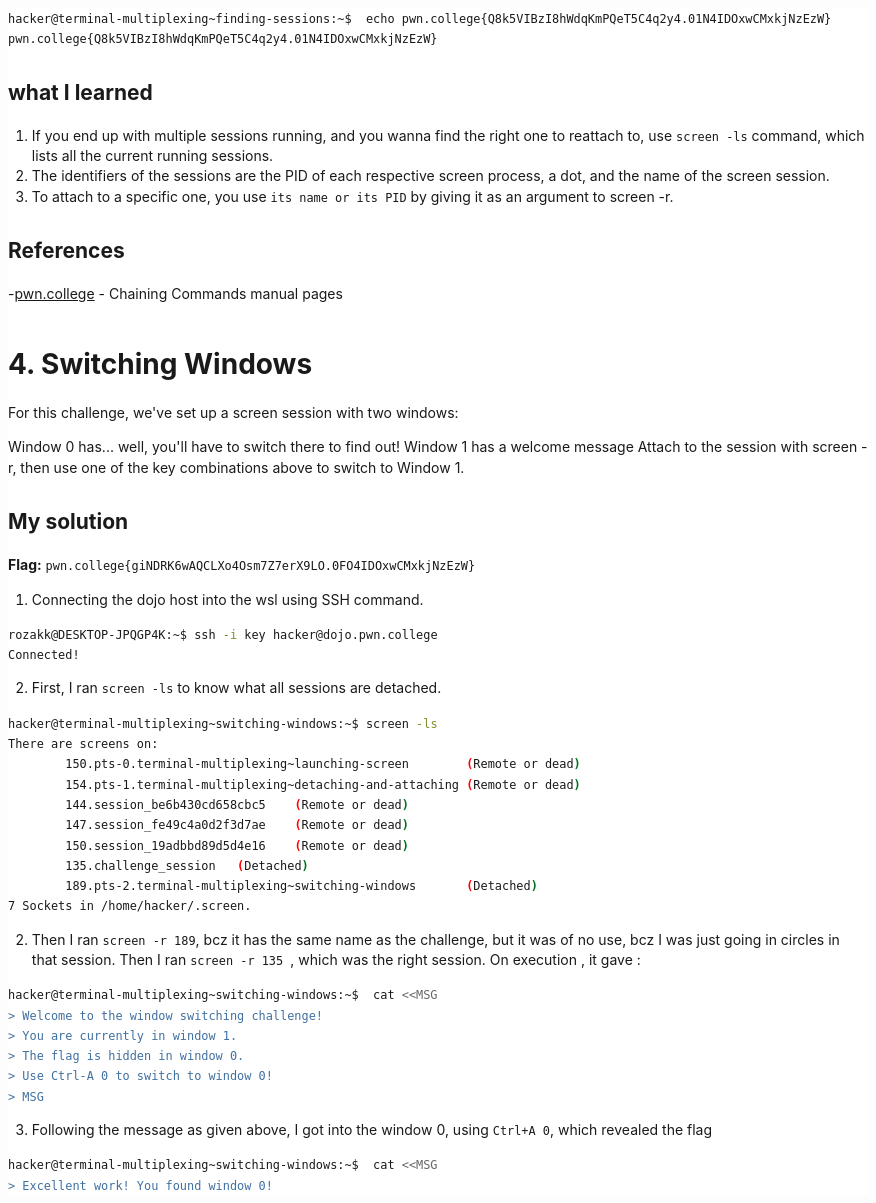 ```bash
hacker@terminal-multiplexing~finding-sessions:~$  echo pwn.college{Q8k5VIBzI8hWdqKmPQeT5C4q2y4.01N4IDOxwCMxkjNzEzW}
pwn.college{Q8k5VIBzI8hWdqKmPQeT5C4q2y4.01N4IDOxwCMxkjNzEzW}
```

## what I learned
1. If you end up with multiple sessions running, and you wanna find the right one to reattach to, use `screen -ls` command, which lists all the current running sessions.
2. The identifiers of the sessions are the PID of each respective screen process, a dot, and the name of the screen session.
3. To attach to a specific one, you use `its name or its PID` by giving it as an argument to screen -r.

## References
-[pwn.college](https://pwn.college/linux-luminarium/terminal-multiplexing/) -  Chaining Commands manual pages 

# 4. Switching Windows
For this challenge, we've set up a screen session with two windows:

Window 0 has... well, you'll have to switch there to find out!
Window 1 has a welcome message
Attach to the session with screen -r, then use one of the key combinations above to switch to Window 1. 

## My solution
**Flag:** `pwn.college{giNDRK6wAQCLXo4Osm7Z7erX9LO.0FO4IDOxwCMxkjNzEzW}`

1. Connecting the dojo host into the wsl using SSH command.
```bash
rozakk@DESKTOP-JPQGP4K:~$ ssh -i key hacker@dojo.pwn.college
Connected!
```
2. First, I ran `screen -ls` to know what all sessions are detached. 
```bash
hacker@terminal-multiplexing~switching-windows:~$ screen -ls
There are screens on:
        150.pts-0.terminal-multiplexing~launching-screen        (Remote or dead)
        154.pts-1.terminal-multiplexing~detaching-and-attaching (Remote or dead)
        144.session_be6b430cd658cbc5    (Remote or dead)
        147.session_fe49c4a0d2f3d7ae    (Remote or dead)
        150.session_19adbbd89d5d4e16    (Remote or dead)
        135.challenge_session   (Detached)
        189.pts-2.terminal-multiplexing~switching-windows       (Detached)
7 Sockets in /home/hacker/.screen.
```
2. Then I ran `screen -r 189`, bcz it has the same name as the challenge, but it was of no use, bcz I was just going in circles in that session. Then I ran `screen -r 135 `, which was the right session. On execution , it gave :
```bash
hacker@terminal-multiplexing~switching-windows:~$  cat <<MSG
> Welcome to the window switching challenge!
> You are currently in window 1.
> The flag is hidden in window 0.
> Use Ctrl-A 0 to switch to window 0!
> MSG
```
3. Following the message as given above, I got into the window 0, using `Ctrl+A 0`, which revealed the flag
```bash
hacker@terminal-multiplexing~switching-windows:~$  cat <<MSG
> Excellent work! You found window 0!
```